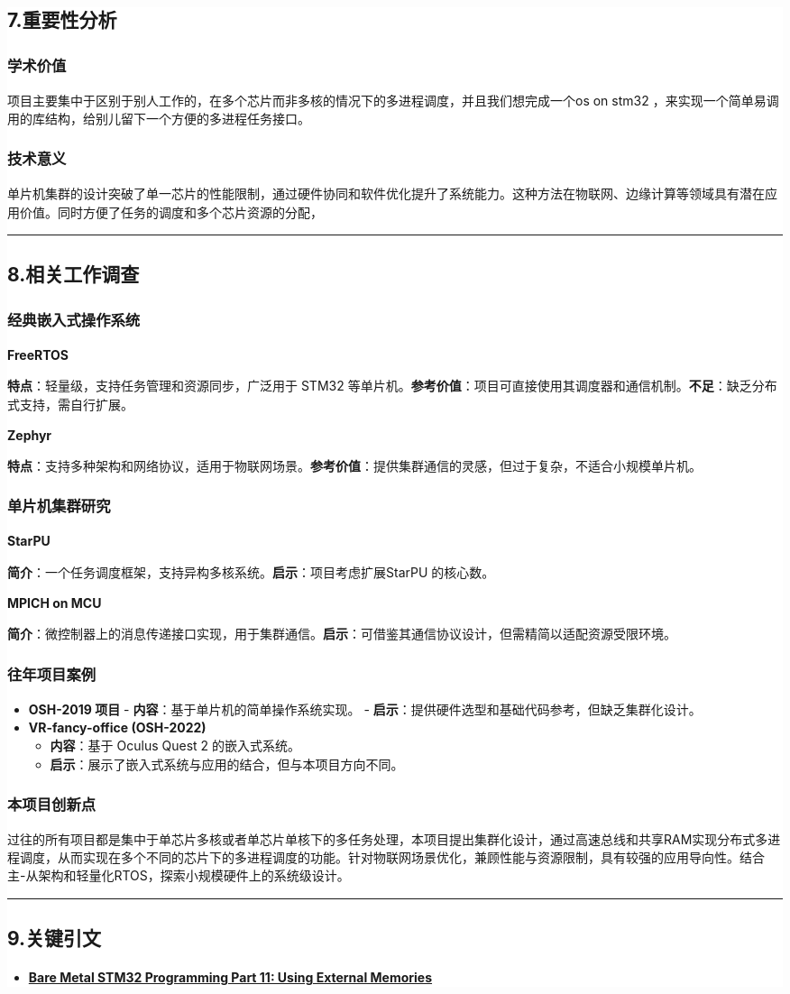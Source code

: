 
## 7.重要性分析

### 学术价值

项目主要集中于区别于别人工作的，在多个芯片而非多核的情况下的多进程调度，并且我们想完成一个os on stm32 ，来实现一个简单易调用的库结构，给别儿留下一个方便的多进程任务接口。

### 技术意义

单片机集群的设计突破了单一芯片的性能限制，通过硬件协同和软件优化提升了系统能力。这种方法在物联网、边缘计算等领域具有潜在应用价值。同时方便了任务的调度和多个芯片资源的分配，

---

## 8.相关工作调查

### 经典嵌入式操作系统

**FreeRTOS**

**特点**：轻量级，支持任务管理和资源同步，广泛用于 STM32 等单片机。**参考价值**：项目可直接使用其调度器和通信机制。**不足**：缺乏分布式支持，需自行扩展。

**Zephyr**

**特点**：支持多种架构和网络协议，适用于物联网场景。**参考价值**：提供集群通信的灵感，但过于复杂，不适合小规模单片机。

### 单片机集群研究

**StarPU**

**简介**：一个任务调度框架，支持异构多核系统。**启示**：项目考虑扩展StarPU 的核心数。

**MPICH on MCU**

**简介**：微控制器上的消息传递接口实现，用于集群通信。**启示**：可借鉴其通信协议设计，但需精简以适配资源受限环境。

### 往年项目案例

- **OSH-2019 项目**
      - **内容**：基于单片机的简单操作系统实现。
      - **启示**：提供硬件选型和基础代码参考，但缺乏集群化设计。
- **VR-fancy-office (OSH-2022)**
  - **内容**：基于 Oculus Quest 2 的嵌入式系统。
  - **启示**：展示了嵌入式系统与应用的结合，但与本项目方向不同。

### 本项目创新点

过往的所有项目都是集中于单芯片多核或者单芯片单核下的多任务处理，本项目提出集群化设计，通过高速总线和共享RAM实现分布式多进程调度，从而实现在多个不同的芯片下的多进程调度的功能。针对物联网场景优化，兼顾性能与资源限制，具有较强的应用导向性。结合主-从架构和轻量化RTOS，探索小规模硬件上的系统级设计。

---

## 9.关键引文

- **[Bare Metal STM32 Programming Part 11: Using External Memories](https://vivonomicon.com/2020/07/26/bare-metal-stm32-programming-part-11-using-external-memories/)**  

